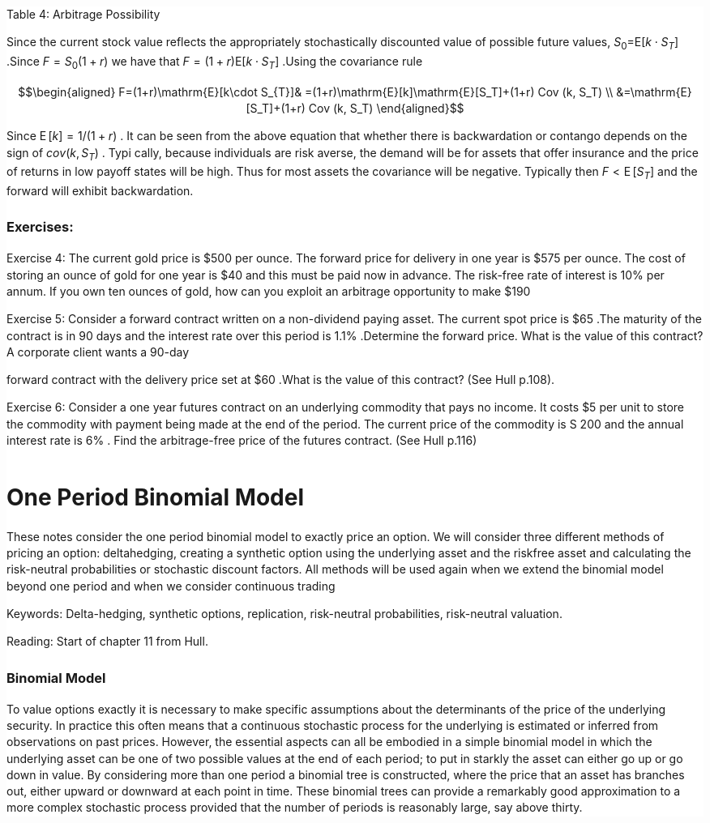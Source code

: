 Table 4: Arbitrage Possibility

Since the current stock value reflects the appropriately stochastically discounted value of possible future values, $S_{0}=$E$[k\cdot S_{T}]$ .Since $F=S_{0}(1+r)$ we have that $F=(1+r)$E$[k\cdot S_T]$ .Using the covariance rule

$$\begin{aligned}
F=(1+r)\mathrm{E}[k\cdot S_{T}]& =(1+r)\mathrm{E}[k]\mathrm{E}[S_T]+(1+r) Cov (k, S_T) \\
&=\mathrm{E}[S_T]+(1+r) Cov (k, S_T)
\end{aligned}$$

Since $\operatorname{E}[k]=1/(1+r)$ . It can be seen from the above equation that whether there is backwardation or contango depends on the sign of $cov (k, S_{T})$ . Typi cally, because individuals are risk averse, the demand will be for assets that offer insurance and the price of returns in low payoff states will be high. Thus for most assets the covariance will be negative. Typically then $F<\operatorname{E}[S_{T}]$ and the forward will exhibit backwardation.

### Exercises:

Exercise 4: The current gold price is $\$500$ per ounce. The forward price for delivery in one year is \$575 per ounce. The cost of storing an ounce of gold for one year is $\$40$ and this must be paid now in advance. The risk-free rate of interest is $10\%$ per annum. If you own ten ounces of gold, how can you exploit an arbitrage opportunity to make $\$190$

Exercise 5: Consider a forward contract written on a non-dividend paying asset. The current spot price is $\$65$ .The maturity of the contract is in 90 days and the interest rate over this period is $1.1\%$ .Determine the forward price. What is the value of this contract? A corporate client wants a 90-day

forward contract with the delivery price set at $\$60$ .What is the value of this contract? (See Hull p.108).

Exercise 6: Consider a one year futures contract on an underlying commodity that pays no income. It costs $\$5$ per unit to store the commodity with payment being made at the end of the period. The current price of the commodity is S 200 and the annual interest rate is $6\%$ . Find the arbitrage-free price of the futures contract. (See Hull p.116)

# One Period Binomial Model

These notes consider the one period binomial model to exactly price an option. We will consider three different methods of pricing an option: deltahedging, creating a synthetic option using the underlying asset and the riskfree asset and calculating the risk-neutral probabilities or stochastic discount factors. All methods will be used again when we extend the binomial model beyond one period and when we consider continuous trading

Keywords: Delta-hedging, synthetic options, replication, risk-neutral probabilities, risk-neutral valuation.

Reading: Start of chapter 11 from Hull.

### Binomial Model

To value options exactly it is necessary to make specific assumptions about the determinants of the price of the underlying security. In practice this often means that a continuous stochastic process for the underlying is estimated or inferred from observations on past prices. However, the essential aspects can all be embodied in a simple binomial model in which the underlying asset can be one of two possible values at the end of each period; to put in starkly the asset can either go up or go down in value. By considering more than one period a binomial tree is constructed, where the price that an asset has branches out, either upward or downward at each point in time. These binomial trees can provide a remarkably good approximation to a more complex stochastic process provided that the number of periods is reasonably large, say above thirty.
